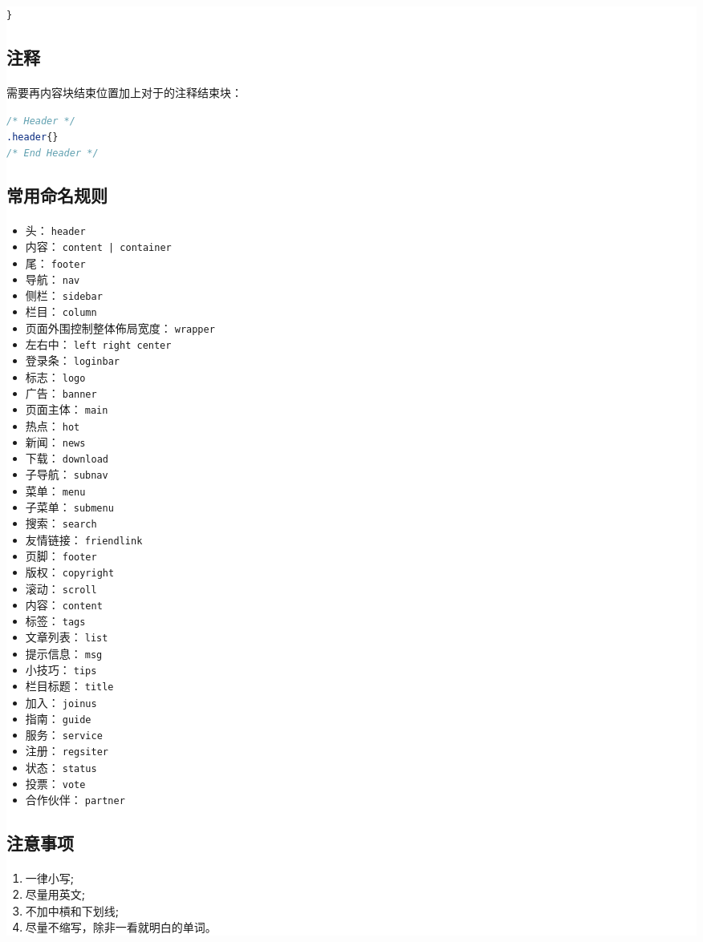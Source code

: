 ```css
}
```
## 注释

需要再内容块结束位置加上对于的注释结束块：

```css
/* Header */
.header{}
/* End Header */
```

## 常用命名规则

- 头： `header`
- 内容： `content | container`
- 尾： `footer`
- 导航： `nav`
- 侧栏： `sidebar`
- 栏目： `column`
- 页面外围控制整体佈局宽度： `wrapper`
- 左右中： `left right center`
- 登录条： `loginbar`
- 标志： `logo`
- 广告： `banner`
- 页面主体： `main`
- 热点： `hot`
- 新闻： `news`
- 下载： `download`
- 子导航： `subnav`
- 菜单： `menu`
- 子菜单： `submenu`
- 搜索： `search`
- 友情链接： `friendlink`
- 页脚： `footer`
- 版权： `copyright`
- 滚动： `scroll`
- 内容： `content`
- 标签： `tags`
- 文章列表： `list`
- 提示信息： `msg`
- 小技巧： `tips`
- 栏目标题： `title`
- 加入： `joinus`
- 指南： `guide`
- 服务： `service`
- 注册： `regsiter`
- 状态： `status`
- 投票： `vote`
- 合作伙伴： `partner`

## 注意事项

1. 一律小写;
2. 尽量用英文;
3. 不加中槓和下划线;
4. 尽量不缩写，除非一看就明白的单词。
